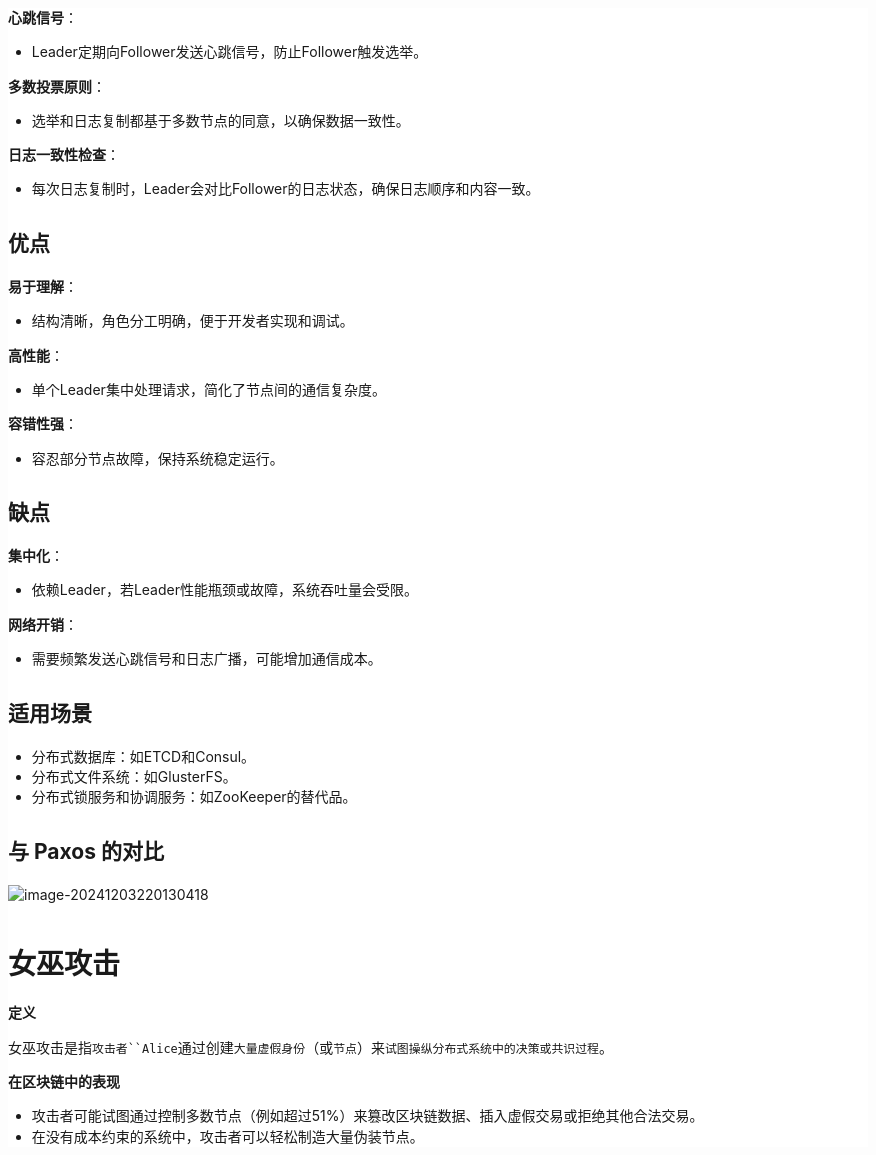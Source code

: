 **心跳信号**：

- Leader定期向Follower发送心跳信号，防止Follower触发选举。

**多数投票原则**：

- 选举和日志复制都基于多数节点的同意，以确保数据一致性。

**日志一致性检查**：

- 每次日志复制时，Leader会对比Follower的日志状态，确保日志顺序和内容一致。

## 优点

**易于理解**：

- 结构清晰，角色分工明确，便于开发者实现和调试。

**高性能**：

- 单个Leader集中处理请求，简化了节点间的通信复杂度。

**容错性强**：

- 容忍部分节点故障，保持系统稳定运行。

## 缺点

**集中化**：

- 依赖Leader，若Leader性能瓶颈或故障，系统吞吐量会受限。

**网络开销**：

- 需要频繁发送心跳信号和日志广播，可能增加通信成本。

## 适用场景

- 分布式数据库：如ETCD和Consul。
- 分布式文件系统：如GlusterFS。
- 分布式锁服务和协调服务：如ZooKeeper的替代品。

## 与 Paxos 的对比

![image-20241203220130418](http://cdn.jsdelivr.net/gh/Carolynhomes/images@main/img/Python/202412032201670.png)

# 女巫攻击

**定义**

女巫攻击是指`攻击者``Alice`通过创建`大量虚假身份`（或`节点`）来`试图操纵分布式系统中的决策或共识过程`。

**在区块链中的表现**

- 攻击者可能试图通过控制多数节点（例如超过51%）来篡改区块链数据、插入虚假交易或拒绝其他合法交易。
- 在没有成本约束的系统中，攻击者可以轻松制造大量伪装节点。
